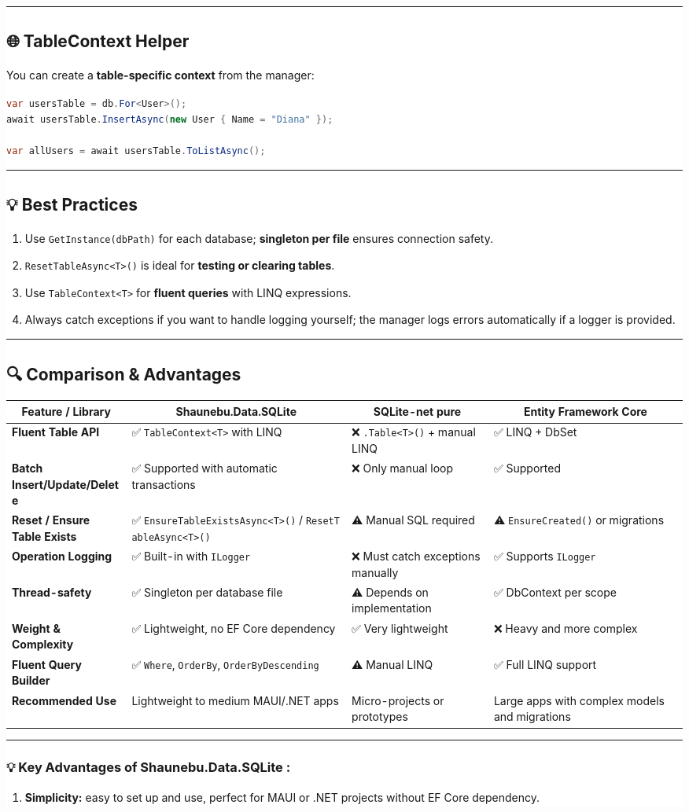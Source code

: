 * * *

🌐 TableContext Helper
----------------------

You can create a **table-specific context** from the manager:

```csharp
var usersTable = db.For<User>();
await usersTable.InsertAsync(new User { Name = "Diana" });

var allUsers = await usersTable.ToListAsync();
```

* * *

💡 Best Practices
-----------------

1.  Use `GetInstance(dbPath)` for each database; **singleton per file** ensures connection safety.
    
2.  `ResetTableAsync<T>()` is ideal for **testing or clearing tables**.
    
3.  Use `TableContext<T>` for **fluent queries** with LINQ expressions.
    
4.  Always catch exceptions if you want to handle logging yourself; the manager logs errors automatically if a logger is provided.
    

* * *


🔍 Comparison & Advantages
--------------------------

| Feature / Library | Shaunebu.Data.SQLite | SQLite-net pure | Entity Framework Core |
| --- | --- | --- | --- |
| **Fluent Table API** | ✅ `TableContext<T>` with LINQ | ❌ `.Table<T>()` + manual LINQ | ✅ LINQ + DbSet |
| **Batch Insert/Update/Delete** | ✅ Supported with automatic transactions | ❌ Only manual loop | ✅ Supported |
| **Reset / Ensure Table Exists** | ✅ `EnsureTableExistsAsync<T>()` / `ResetTableAsync<T>()` | ⚠️ Manual SQL required | ⚠️ `EnsureCreated()` or migrations |
| **Operation Logging** | ✅ Built-in with `ILogger` | ❌ Must catch exceptions manually | ✅ Supports `ILogger` |
| **Thread-safety** | ✅ Singleton per database file | ⚠️ Depends on implementation | ✅ DbContext per scope |
| **Weight & Complexity** | ✅ Lightweight, no EF Core dependency | ✅ Very lightweight | ❌ Heavy and more complex |
| **Fluent Query Builder** | ✅ `Where`, `OrderBy`, `OrderByDescending` | ⚠️ Manual LINQ | ✅ Full LINQ support |
| **Recommended Use** | Lightweight to medium MAUI/.NET apps | Micro-projects or prototypes | Large apps with complex models and migrations |

* * *

### 💡 Key Advantages of Shaunebu.Data.SQLite :

1.  **Simplicity:** easy to set up and use, perfect for MAUI or .NET projects without EF Core dependency.
    